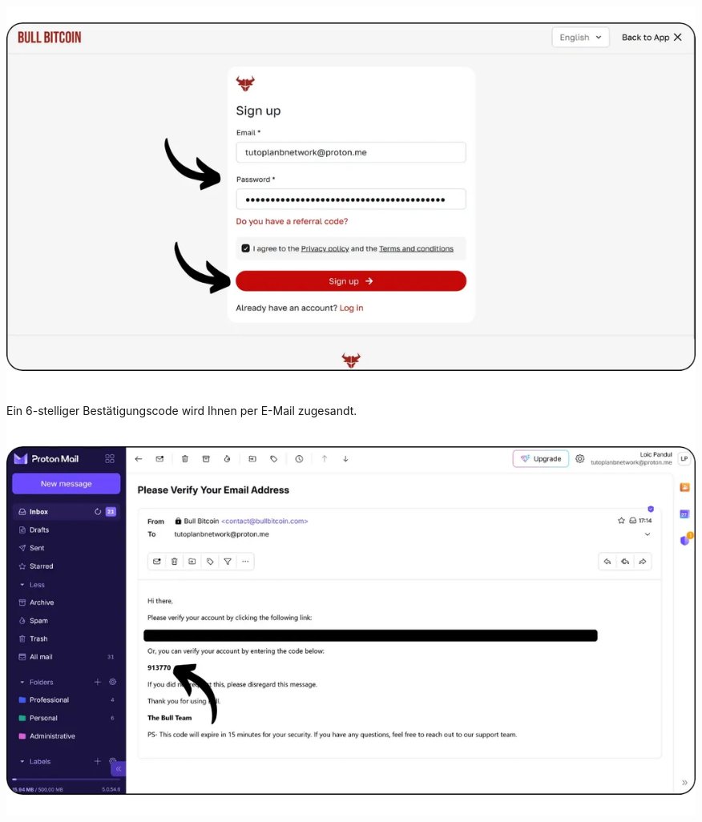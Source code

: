 ![BULL](assets/fr/01.webp)

Ein 6-stelliger Bestätigungscode wird Ihnen per E-Mail zugesandt.

![BULL](assets/fr/02.webp)
